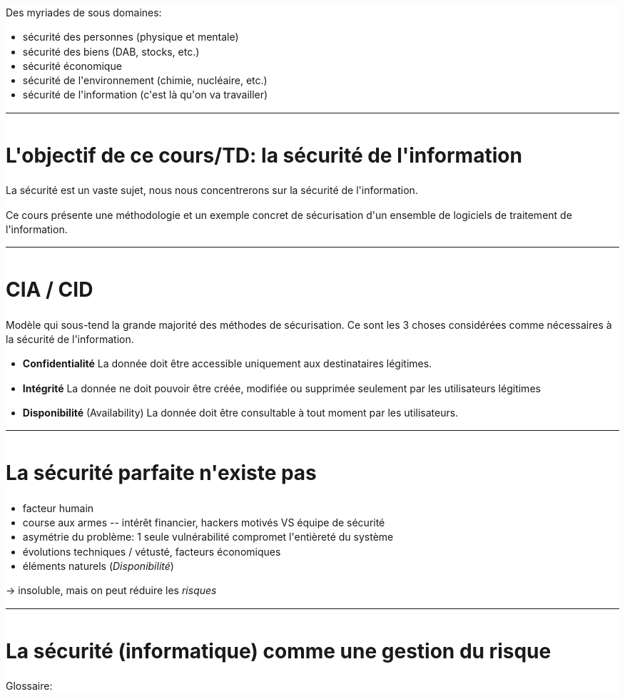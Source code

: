 Des myriades de sous domaines:

- sécurité des personnes (physique et mentale)
- sécurité des biens (DAB, stocks, etc.)
- sécurité économique
- sécurité de l'environnement (chimie, nucléaire, etc.)
- sécurité de l'information (c'est là qu'on va travailler)

---

# L'objectif de ce cours/TD: la sécurité de l'information

La sécurité est un vaste sujet, nous nous concentrerons sur la sécurité de l'information.

Ce cours présente une méthodologie et un exemple concret de sécurisation d'un ensemble de logiciels de traitement de l'information.

---


# CIA / CID

Modèle qui sous-tend la grande majorité des méthodes de sécurisation. Ce sont les 3 choses considérées comme nécessaires à la sécurité de l'information.

- **Confidentialité**
  La donnée doit être accessible uniquement aux destinataires légitimes.

- **Intégrité**
  La donnée ne doit pouvoir être créée, modifiée ou supprimée seulement par les utilisateurs légitimes

- **Disponibilité** (Availability)
  La donnée doit être consultable à tout moment par les utilisateurs.

---

# La sécurité parfaite n'existe pas

- facteur humain
- course aux armes -- intérêt financier, hackers motivés VS équipe de sécurité
- asymétrie du problème: 1 seule vulnérabilité compromet l'entièreté du système
- évolutions techniques / vétusté, facteurs économiques
- éléments naturels (*Disponibilité*)

$\rightarrow$ insoluble, mais on peut réduire les *risques*

---

# La sécurité (informatique) comme une gestion du risque

Glossaire:
